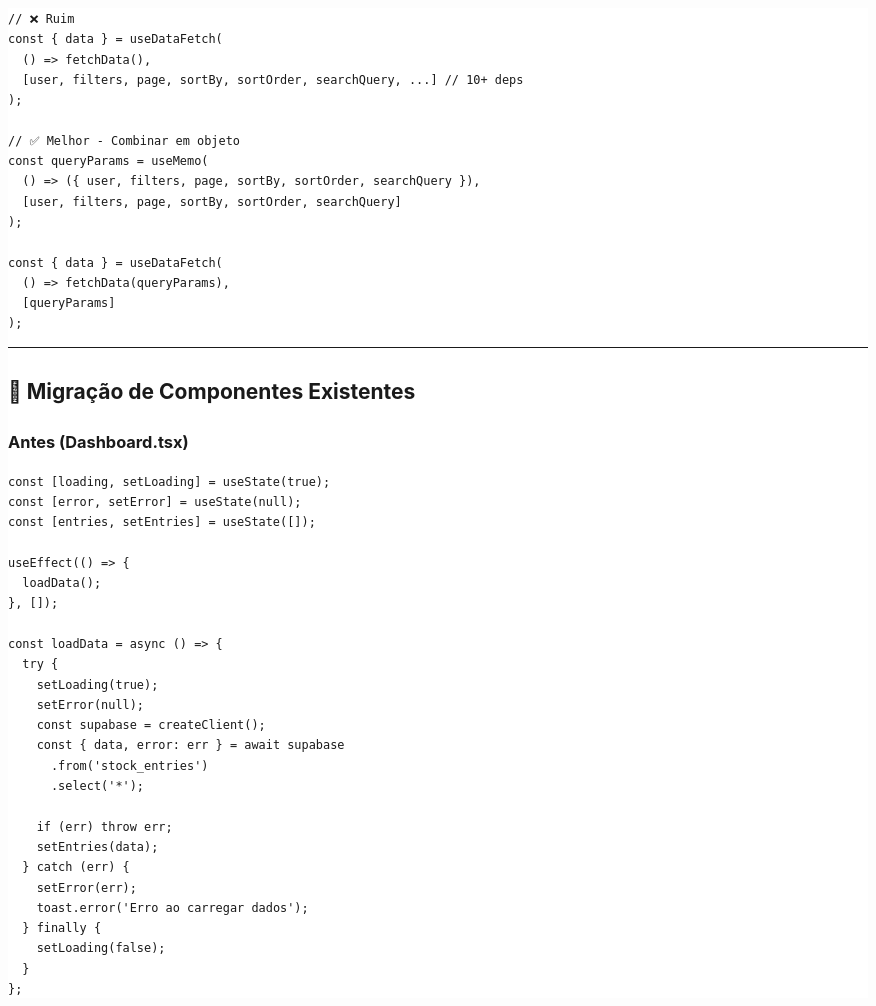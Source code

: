 ```tsx
// ❌ Ruim
const { data } = useDataFetch(
  () => fetchData(),
  [user, filters, page, sortBy, sortOrder, searchQuery, ...] // 10+ deps
);

// ✅ Melhor - Combinar em objeto
const queryParams = useMemo(
  () => ({ user, filters, page, sortBy, sortOrder, searchQuery }),
  [user, filters, page, sortBy, sortOrder, searchQuery]
);

const { data } = useDataFetch(
  () => fetchData(queryParams),
  [queryParams]
);
```

---

## 🚀 Migração de Componentes Existentes

### Antes (Dashboard.tsx)

```tsx
const [loading, setLoading] = useState(true);
const [error, setError] = useState(null);
const [entries, setEntries] = useState([]);

useEffect(() => {
  loadData();
}, []);

const loadData = async () => {
  try {
    setLoading(true);
    setError(null);
    const supabase = createClient();
    const { data, error: err } = await supabase
      .from('stock_entries')
      .select('*');
    
    if (err) throw err;
    setEntries(data);
  } catch (err) {
    setError(err);
    toast.error('Erro ao carregar dados');
  } finally {
    setLoading(false);
  }
};
```
